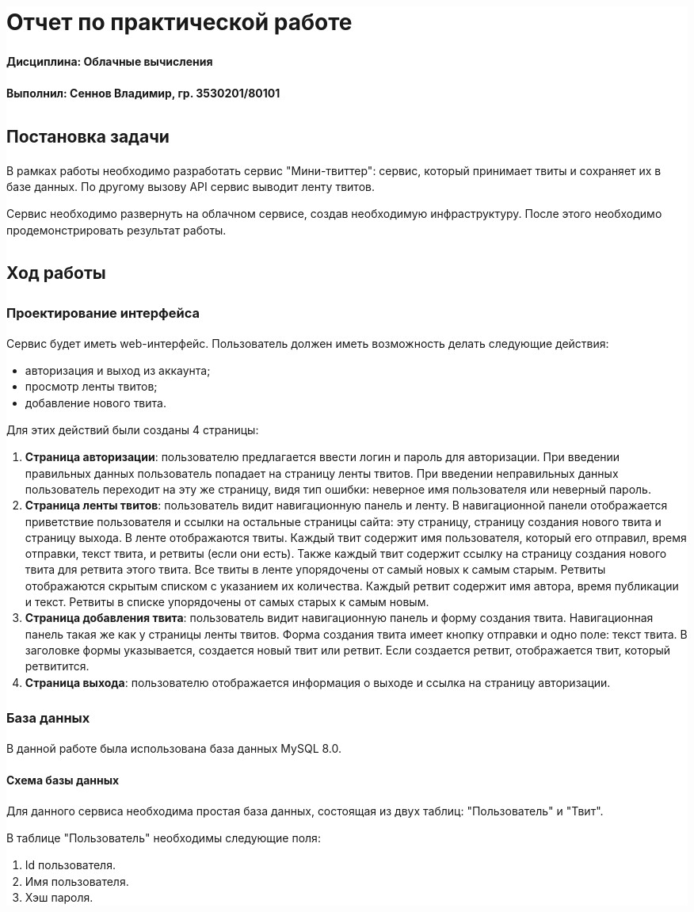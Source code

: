 # Отчет по практической работе
#### Дисциплина: Облачные вычисления
#### Выполнил: Сеннов Владимир, гр. 3530201/80101

## Постановка задачи
В рамках работы необходимо разработать сервис "Мини-твиттер": сервис, 
который принимает твиты и сохраняет их в базе данных. По другому вызову API 
сервис выводит ленту твитов.

Сервис необходимо развернуть на облачном сервисе, создав необходимую 
инфраструктуру. После этого необходимо продемонстрировать результат работы.

## Ход работы 
### Проектирование интерфейса
Сервис будет иметь web-интерфейс. Пользователь должен иметь возможность делать следующие действия: 
* авторизация и выход из аккаунта;
* просмотр ленты твитов;
* добавление нового твита.

Для этих действий были созданы 4 страницы:
1. **Страница авторизации**: пользователю предлагается ввести логин и пароль для авторизации. При введении правильных данных пользователь попадает на страницу ленты твитов. При введении неправильных данных пользователь переходит на эту же страницу, видя тип ошибки: неверное имя пользователя или неверный пароль.
2. **Страница ленты твитов**: пользователь видит навигационную панель и ленту. В навигационной панели отображается приветствие пользователя и ссылки на остальные страницы сайта: эту страницу, страницу создания нового твита и страницу выхода. В ленте отображаются твиты. Каждый твит содержит имя пользователя, который его отправил, время отправки, текст твита, и ретвиты (если они есть). Также каждый твит содержит ссылку на страницу создания нового твита для ретвита этого твита. Все твиты в ленте упорядочены от самый новых к самым старым. Ретвиты отображаются скрытым списком с указанием их количества. Каждый ретвит содержит имя автора, время публикации и текст. Ретвиты в списке упорядочены от самых старых к самым новым.
3. **Страница добавления твита**: пользователь видит навигационную панель и форму создания твита. Навигационная панель такая же как у страницы ленты твитов. Форма создания твита имеет кнопку отправки и одно поле: текст твита. В заголовке формы указывается, создается новый твит или ретвит. Если создается ретвит, отображается твит, который ретвитится. 
4. **Страница выхода**: пользователю отображается информация о выходе и ссылка на страницу авторизации.

### База данных
В данной работе была использована база данных MySQL 8.0.
#### Схема базы данных
Для данного сервиса необходима простая база данных, состоящая из двух таблиц: "Пользователь" и "Твит". 

В таблице "Пользователь" необходимы следующие поля: 
1. Id пользователя.
2. Имя пользователя.
3. Хэш пароля.
